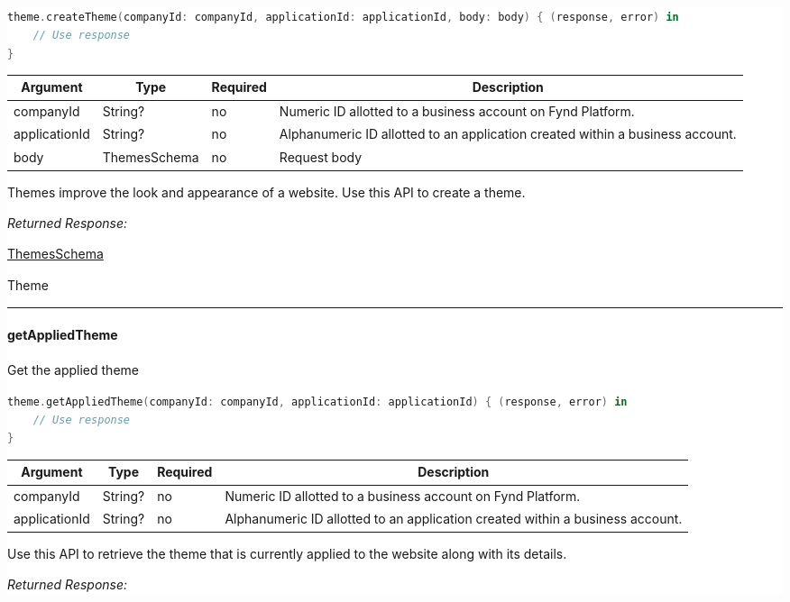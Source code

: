 

```swift
theme.createTheme(companyId: companyId, applicationId: applicationId, body: body) { (response, error) in
    // Use response
}
```



| Argument | Type | Required | Description |
| -------- | ---- | -------- | ----------- | 
| companyId | String? | no | Numeric ID allotted to a business account on Fynd Platform. |   
| applicationId | String? | no | Alphanumeric ID allotted to an application created within a business account. |  
| body | ThemesSchema |  no  | Request body |


Themes improve the look and appearance of a website. Use this API to create a theme.

*Returned Response:*




[ThemesSchema](#ThemesSchema)

Theme






---


#### getAppliedTheme
Get the applied theme



```swift
theme.getAppliedTheme(companyId: companyId, applicationId: applicationId) { (response, error) in
    // Use response
}
```



| Argument | Type | Required | Description |
| -------- | ---- | -------- | ----------- | 
| companyId | String? | no | Numeric ID allotted to a business account on Fynd Platform. |   
| applicationId | String? | no | Alphanumeric ID allotted to an application created within a business account. |  



Use this API to retrieve the theme that is currently applied to the website along with its details.

*Returned Response:*


